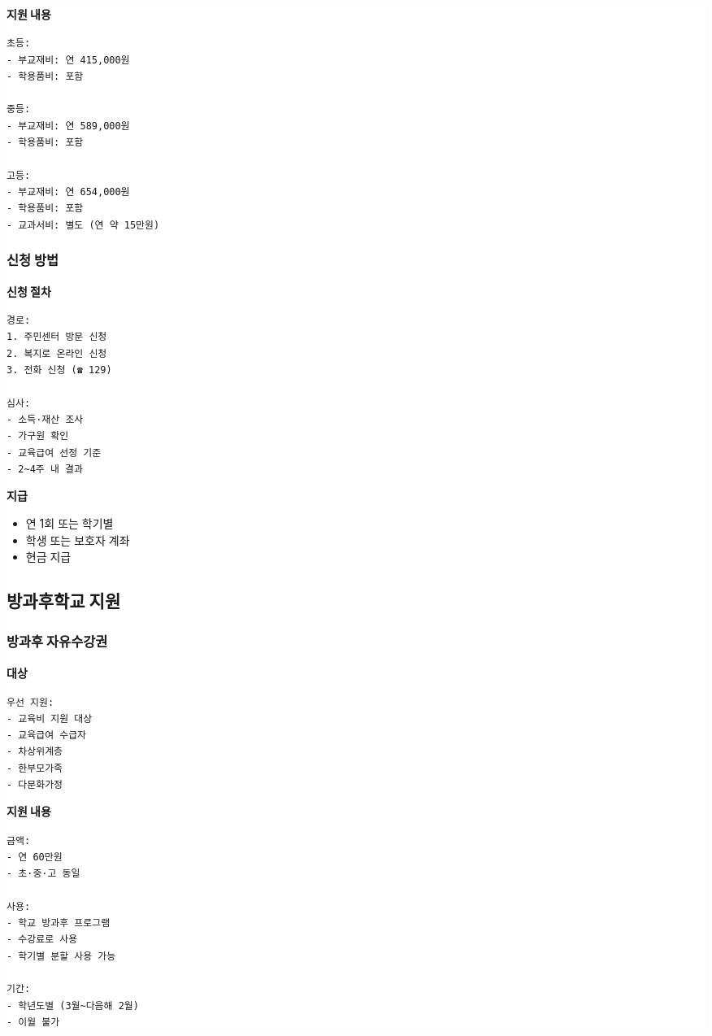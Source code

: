 **지원 내용**
```
초등:
- 부교재비: 연 415,000원
- 학용품비: 포함

중등:
- 부교재비: 연 589,000원
- 학용품비: 포함

고등:
- 부교재비: 연 654,000원
- 학용품비: 포함
- 교과서비: 별도 (연 약 15만원)
```

### 신청 방법

**신청 절차**
```
경로:
1. 주민센터 방문 신청
2. 복지로 온라인 신청
3. 전화 신청 (☎ 129)

심사:
- 소득·재산 조사
- 가구원 확인
- 교육급여 선정 기준
- 2~4주 내 결과
```

**지급**
- 연 1회 또는 학기별
- 학생 또는 보호자 계좌
- 현금 지급

## 방과후학교 지원

### 방과후 자유수강권

**대상**
```
우선 지원:
- 교육비 지원 대상
- 교육급여 수급자
- 차상위계층
- 한부모가족
- 다문화가정
```

**지원 내용**
```
금액:
- 연 60만원
- 초·중·고 동일

사용:
- 학교 방과후 프로그램
- 수강료로 사용
- 학기별 분할 사용 가능

기간:
- 학년도별 (3월~다음해 2월)
- 이월 불가
```